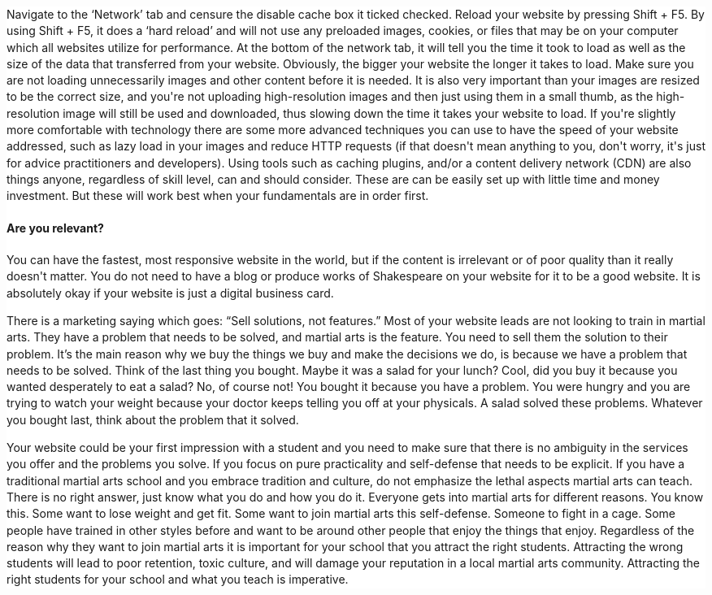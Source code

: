 Navigate to the ‘Network’ tab and censure the disable cache box it
ticked checked. Reload your website by pressing Shift + F5. By using
Shift + F5, it does a ‘hard reload’ and will not use any preloaded
images, cookies, or files that may be on your computer which all
websites utilize for performance. At the bottom of the network tab, it
will tell you the time it took to load as well as the size of the data
that transferred from your website. Obviously, the bigger your website
the longer it takes to load. Make sure you are not loading unnecessarily
images and other content before it is needed. It is also very important
than your images are resized to be the correct size, and you're not
uploading high-resolution images and then just using them in a small
thumb, as the high-resolution image will still be used and downloaded,
thus slowing down the time it takes your website to load. If you're
slightly more comfortable with technology there are some more advanced
techniques you can use to have the speed of your website addressed, such
as lazy load in your images and reduce HTTP requests (if that doesn't
mean anything to you, don't worry, it's just for advice practitioners
and developers). Using tools such as caching plugins, and/or a content
delivery network (CDN) are also things anyone, regardless of skill
level, can and should consider. These are can be easily set up with
little time and money investment. But these will work best when your
fundamentals are in order first.

#### Are you relevant?

You can have the fastest, most responsive website in the world, but if
the content is irrelevant or of poor quality than it really doesn't
matter. You do not need to have a blog or produce works of Shakespeare
on your website for it to be a good website. It is absolutely okay if
your website is just a digital business card.

There is a marketing saying which goes: “Sell solutions, not features.”
Most of your website leads are not looking to train in martial arts.
They have a problem that needs to be solved, and martial arts is the
feature. You need to sell them the solution to their problem. It’s the
main reason why we buy the things we buy and make the decisions we do,
is because we have a problem that needs to be solved. Think of the last
thing you bought. Maybe it was a salad for your lunch? Cool, did you buy
it because you wanted desperately to eat a salad? No, of course not! You
bought it because you have a problem. You were hungry and you are trying
to watch your weight because your doctor keeps telling you off at your
physicals. A salad solved these problems. Whatever you bought last,
think about the problem that it solved.

Your website could be your first impression with a student and you need
to make sure that there is no ambiguity in the services you offer and
the problems you solve. If you focus on pure practicality and
self-defense that needs to be explicit. If you have a traditional
martial arts school and you embrace tradition and culture, do not
emphasize the lethal aspects martial arts can teach. There is no right
answer, just know what you do and how you do it. Everyone gets into
martial arts for different reasons. You know this. Some want to lose
weight and get fit. Some want to join martial arts this self-defense.
Someone to fight in a cage. Some people have trained in other styles
before and want to be around other people that enjoy the things that
enjoy. Regardless of the reason why they want to join martial arts it is
important for your school that you attract the right students.
Attracting the wrong students will lead to poor retention, toxic
culture, and will damage your reputation in a local martial arts
community. Attracting the right students for your school and what you
teach is imperative. 
